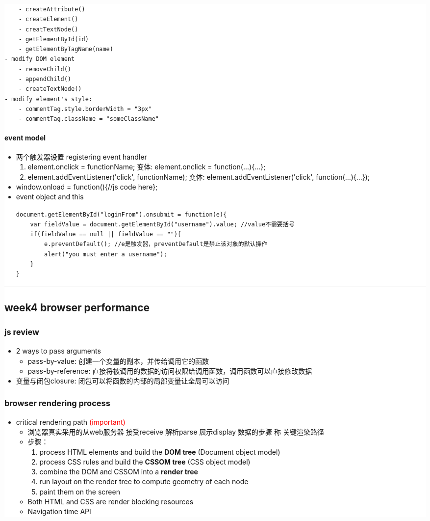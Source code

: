 		- createAttribute()
		- createElement()
		- creatTextNode()
		- getElementById(id)
		- getElementByTagName(name)
	- modify DOM element
		- removeChild()
		- appendChild()
		- createTextNode()
	- modify element's style:
		- commentTag.style.borderWidth = "3px"
		- commentTag.className = "someClassName"

#### event model
- 两个触发器设置 registering event handler
	1. element.onclick = functionName;
	变体: element.onclick = function(...){...};
	2. element.addEventListener('click', functionName);
	变体: element.addEventListener('click', function(...){...});
- window.onload = function(){//js code here};
- event object and this
	```
	document.getElementById("loginFrom").onsubmit = function(e){
		var fieldValue = document.getElementById("username").value; //value不需要括号
		if(fieldValue == null || fieldValue == ""){
			e.preventDefault(); //e是触发器，preventDefault是禁止该对象的默认操作
			alert("you must enter a username");
		}
	}
	```
---
## week4 browser performance
### js review
- 2 ways to pass arguments
	- pass-by-value: 创建一个变量的副本，并传给调用它的函数
	- pass-by-reference: 直接将被调用的数据的访问权限给调用函数，调用函数可以直接修改数据
- 变量与闭包closure: 闭包可以将函数的内部的局部变量让全局可以访问

### browser rendering process
- critical rendering path <span style="color: red">(important)</span>
    - 浏览器真实采用的从web服务器 接受receive 解析parse 展示display 数据的步骤 称 关键渲染路径
    - 步骤：
        1. process HTML elements and build the **DOM tree** (Document object model)
        2. process CSS rules and build the **CSSOM tree** (CSS object model)
        3. combine the DOM and CSSOM into a **render tree**
        4. run layout on the render tree to compute geometry of each node
        5. paint them on the screen
    - Both HTML and CSS are render blocking resources
    - Navigation time API